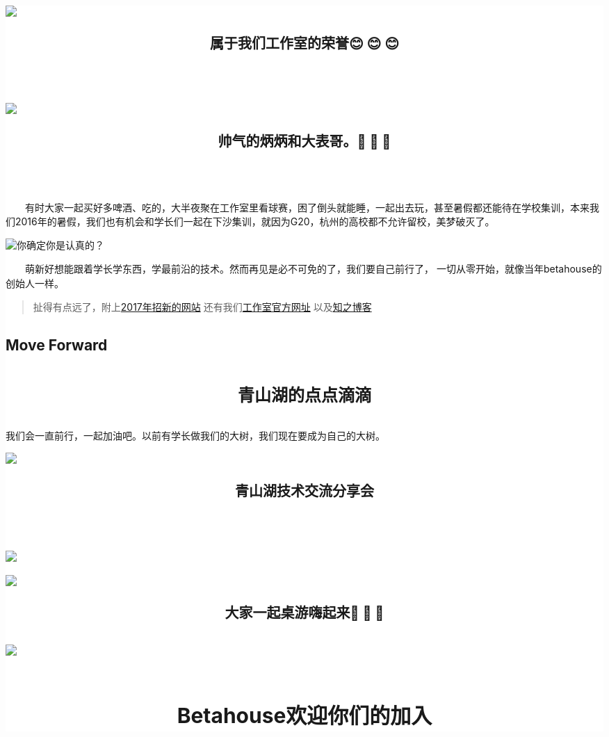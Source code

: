 ![](xiasha7.jpg)

<p style="text-align: center;font-size: 20px; font-weight: bold;margin-bottom: 70px;">属于我们工作室的荣誉😊 😊 😊</p>

![](xiasha8.jpg)

<p style="text-align: center;font-size: 20px; font-weight: bold;margin-bottom: 70px;">帅气的炳炳和大表哥。🤣 🤣 🤣</p>


&emsp;&emsp;有时大家一起买好多啤酒、吃的，大半夜聚在工作室里看球赛，困了倒头就能睡，一起出去玩，甚至暑假都还能待在学校集训，本来我们2016年的暑假，我们也有机会和学长们一起在下沙集训，就因为G20，杭州的高校都不允许留校，美梦破灭了。

![你确定你是认真的？](seriously.jpg)

&emsp;&emsp;萌新好想能跟着学长学东西，学最前沿的技术。然而再见是必不可免的了，我们要自己前行了， 一切从零开始，就像当年betahouse的创始人一样。

> 扯得有点远了，附上[2017年招新的网站](http://join.betahouse.us)
> 还有我们[工作室官方网址](http://www.betahouse.us)
> 以及[知之博客](http://zhizhi.betahouse.us) 

## Move Forward

<p style="text-align: center;font-size: 24px; font-weight: bold;margin: 40px 0 30px 0;">青山湖的点点滴滴</p>

我们会一直前行，一起加油吧。以前有学长做我们的大树，我们现在要成为自己的大树。

![](qingshanhu2.jpg)

<p style="text-align: center;font-size: 20px; font-weight: bold;margin-bottom: 70px;">青山湖技术交流分享会</p>

<img src="great.png" width="40%" />

![](qingshanhu1.jpg)

<p style="text-align: center;font-size: 20px; font-weight: bold;margin-bottom: 30px;">大家一起桌游嗨起来🤗 🤗 🤗</p>

![](happy.gif)

<p style="text-align: center;font-size: 30px; font-weight: bold;margin: 60px 0 100px;">Betahouse欢迎你们的加入</p>


    


